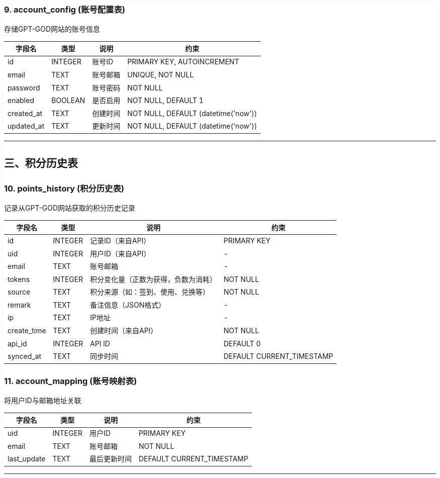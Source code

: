 ### 9. account_config (账号配置表)
存储GPT-GOD网站的账号信息

| 字段名 | 类型 | 说明 | 约束 |
|--------|------|------|------|
| id | INTEGER | 账号ID | PRIMARY KEY, AUTOINCREMENT |
| email | TEXT | 账号邮箱 | UNIQUE, NOT NULL |
| password | TEXT | 账号密码 | NOT NULL |
| enabled | BOOLEAN | 是否启用 | NOT NULL, DEFAULT 1 |
| created_at | TEXT | 创建时间 | NOT NULL, DEFAULT (datetime('now')) |
| updated_at | TEXT | 更新时间 | NOT NULL, DEFAULT (datetime('now')) |

---

## 三、积分历史表

### 10. points_history (积分历史表)
记录从GPT-GOD网站获取的积分历史记录

| 字段名 | 类型 | 说明 | 约束 |
|--------|------|------|------|
| id | INTEGER | 记录ID（来自API） | PRIMARY KEY |
| uid | INTEGER | 用户ID（来自API） | - |
| email | TEXT | 账号邮箱 | - |
| tokens | INTEGER | 积分变化量（正数为获得，负数为消耗） | NOT NULL |
| source | TEXT | 积分来源（如：签到、使用、兑换等） | NOT NULL |
| remark | TEXT | 备注信息（JSON格式） | - |
| ip | TEXT | IP地址 | - |
| create_time | TEXT | 创建时间（来自API） | NOT NULL |
| api_id | INTEGER | API ID | DEFAULT 0 |
| synced_at | TEXT | 同步时间 | DEFAULT CURRENT_TIMESTAMP |

### 11. account_mapping (账号映射表)
将用户ID与邮箱地址关联

| 字段名 | 类型 | 说明 | 约束 |
|--------|------|------|------|
| uid | INTEGER | 用户ID | PRIMARY KEY |
| email | TEXT | 账号邮箱 | NOT NULL |
| last_update | TEXT | 最后更新时间 | DEFAULT CURRENT_TIMESTAMP |

---